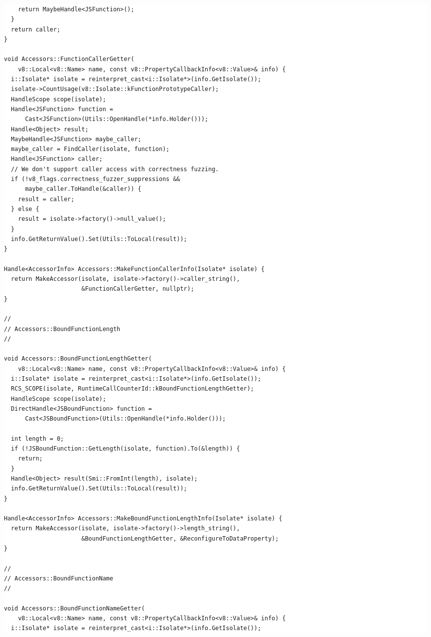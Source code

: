 ```
    return MaybeHandle<JSFunction>();
  }
  return caller;
}

void Accessors::FunctionCallerGetter(
    v8::Local<v8::Name> name, const v8::PropertyCallbackInfo<v8::Value>& info) {
  i::Isolate* isolate = reinterpret_cast<i::Isolate*>(info.GetIsolate());
  isolate->CountUsage(v8::Isolate::kFunctionPrototypeCaller);
  HandleScope scope(isolate);
  Handle<JSFunction> function =
      Cast<JSFunction>(Utils::OpenHandle(*info.Holder()));
  Handle<Object> result;
  MaybeHandle<JSFunction> maybe_caller;
  maybe_caller = FindCaller(isolate, function);
  Handle<JSFunction> caller;
  // We don't support caller access with correctness fuzzing.
  if (!v8_flags.correctness_fuzzer_suppressions &&
      maybe_caller.ToHandle(&caller)) {
    result = caller;
  } else {
    result = isolate->factory()->null_value();
  }
  info.GetReturnValue().Set(Utils::ToLocal(result));
}

Handle<AccessorInfo> Accessors::MakeFunctionCallerInfo(Isolate* isolate) {
  return MakeAccessor(isolate, isolate->factory()->caller_string(),
                      &FunctionCallerGetter, nullptr);
}

//
// Accessors::BoundFunctionLength
//

void Accessors::BoundFunctionLengthGetter(
    v8::Local<v8::Name> name, const v8::PropertyCallbackInfo<v8::Value>& info) {
  i::Isolate* isolate = reinterpret_cast<i::Isolate*>(info.GetIsolate());
  RCS_SCOPE(isolate, RuntimeCallCounterId::kBoundFunctionLengthGetter);
  HandleScope scope(isolate);
  DirectHandle<JSBoundFunction> function =
      Cast<JSBoundFunction>(Utils::OpenHandle(*info.Holder()));

  int length = 0;
  if (!JSBoundFunction::GetLength(isolate, function).To(&length)) {
    return;
  }
  Handle<Object> result(Smi::FromInt(length), isolate);
  info.GetReturnValue().Set(Utils::ToLocal(result));
}

Handle<AccessorInfo> Accessors::MakeBoundFunctionLengthInfo(Isolate* isolate) {
  return MakeAccessor(isolate, isolate->factory()->length_string(),
                      &BoundFunctionLengthGetter, &ReconfigureToDataProperty);
}

//
// Accessors::BoundFunctionName
//

void Accessors::BoundFunctionNameGetter(
    v8::Local<v8::Name> name, const v8::PropertyCallbackInfo<v8::Value>& info) {
  i::Isolate* isolate = reinterpret_cast<i::Isolate*>(info.GetIsolate());
```